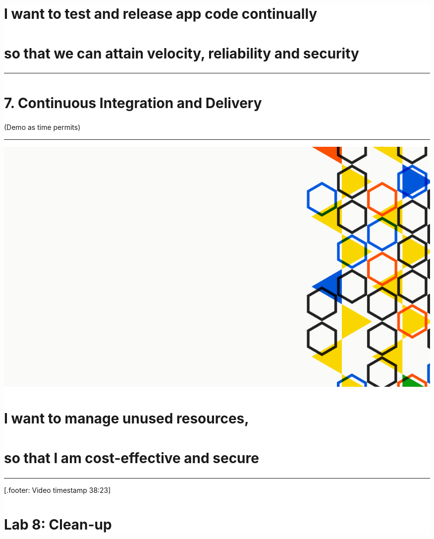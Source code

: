 # I want to test and release app code continually
# so that we can attain velocity, reliability and security

---

# 7. Continuous Integration and Delivery

(Demo as time permits)

---

![](images/cloud-gov-event.png)

# I want to manage unused resources,
# so that I am cost-effective and secure

---

[.footer: Video timestamp 38:23]

# Lab 8: Clean-up


[^1]: This is a peek at the guru-level view of Cloud Foundry. You'll not need this anytime soon.
[^2]: These environment variables are deliberately exposed by the app for demonstration purposes. You would never have this feature in any _real_ app.
[^3]: `cf ssh` uses port 2222. If port 2222 is blocked, you'll get a connection error